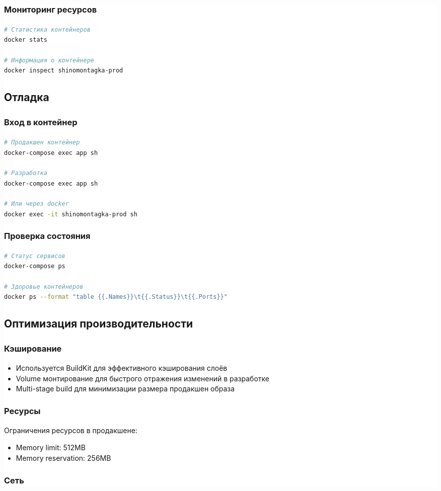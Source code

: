 ### Мониторинг ресурсов

```bash
# Статистика контейнеров
docker stats

# Информация о контейнере
docker inspect shinomontagka-prod
```

## Отладка

### Вход в контейнер

```bash
# Продакшен контейнер
docker-compose exec app sh

# Разработка
docker-compose exec app sh

# Или через docker
docker exec -it shinomontagka-prod sh
```

### Проверка состояния

```bash
# Статус сервисов
docker-compose ps

# Здоровье контейнеров
docker ps --format "table {{.Names}}\t{{.Status}}\t{{.Ports}}"
```

## Оптимизация производительности

### Кэширование

- Используется BuildKit для эффективного кэширования слоёв
- Volume монтирование для быстрого отражения изменений в разработке
- Multi-stage build для минимизации размера продакшен образа

### Ресурсы

Ограничения ресурсов в продакшене:

- Memory limit: 512MB
- Memory reservation: 256MB

### Сеть
